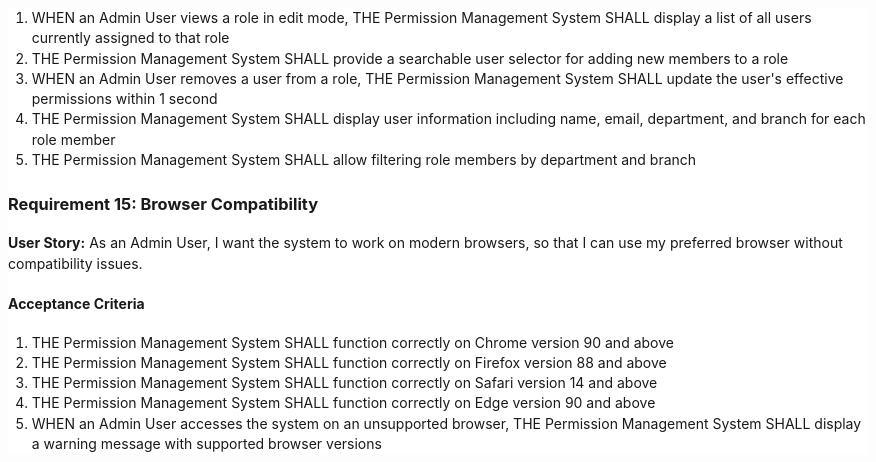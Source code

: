 1. WHEN an Admin User views a role in edit mode, THE Permission Management System SHALL display a list of all users currently assigned to that role
2. THE Permission Management System SHALL provide a searchable user selector for adding new members to a role
3. WHEN an Admin User removes a user from a role, THE Permission Management System SHALL update the user's effective permissions within 1 second
4. THE Permission Management System SHALL display user information including name, email, department, and branch for each role member
5. THE Permission Management System SHALL allow filtering role members by department and branch

### Requirement 15: Browser Compatibility

**User Story:** As an Admin User, I want the system to work on modern browsers, so that I can use my preferred browser without compatibility issues.

#### Acceptance Criteria

1. THE Permission Management System SHALL function correctly on Chrome version 90 and above
2. THE Permission Management System SHALL function correctly on Firefox version 88 and above
3. THE Permission Management System SHALL function correctly on Safari version 14 and above
4. THE Permission Management System SHALL function correctly on Edge version 90 and above
5. WHEN an Admin User accesses the system on an unsupported browser, THE Permission Management System SHALL display a warning message with supported browser versions

